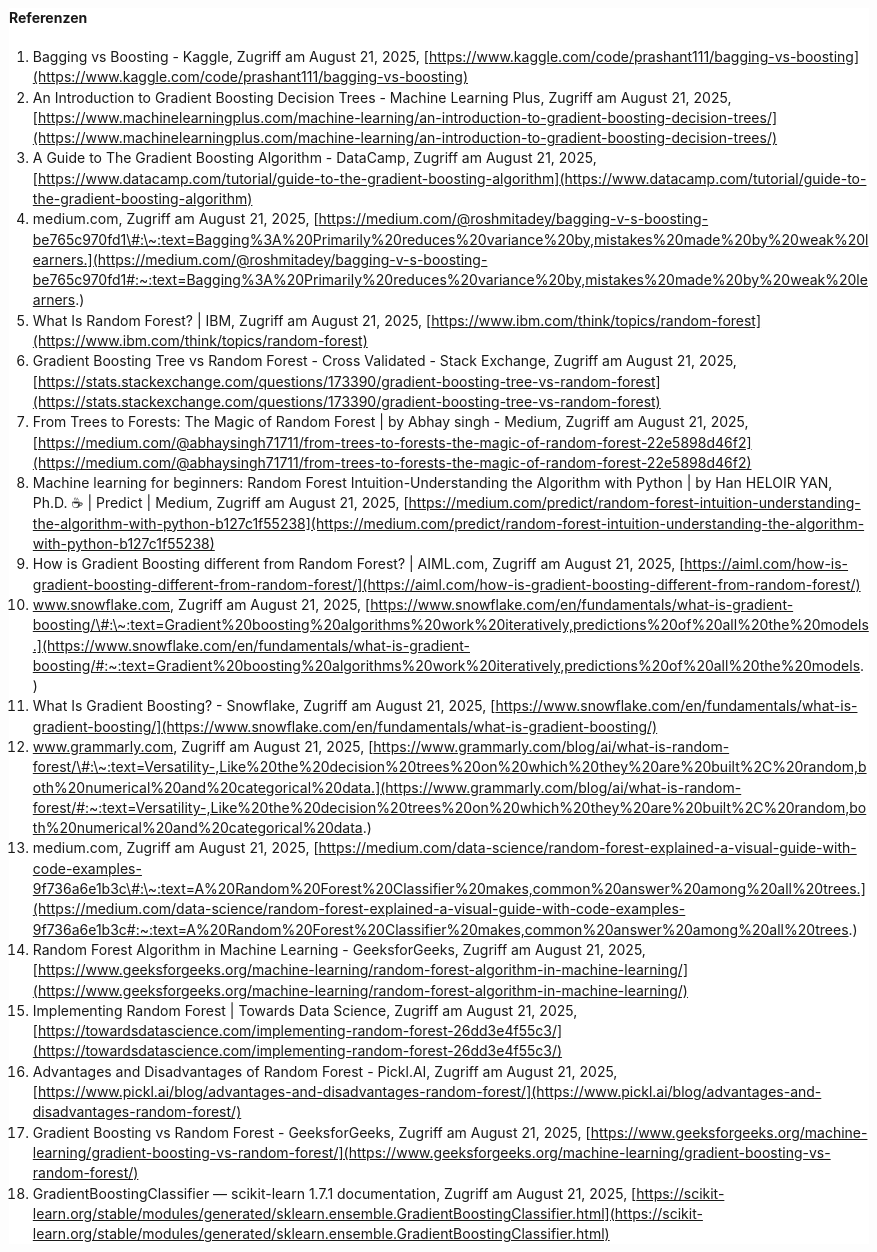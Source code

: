 #### **Referenzen**

1. Bagging vs Boosting \- Kaggle, Zugriff am August 21, 2025, [https://www.kaggle.com/code/prashant111/bagging-vs-boosting](https://www.kaggle.com/code/prashant111/bagging-vs-boosting)  
2. An Introduction to Gradient Boosting Decision Trees \- Machine Learning Plus, Zugriff am August 21, 2025, [https://www.machinelearningplus.com/machine-learning/an-introduction-to-gradient-boosting-decision-trees/](https://www.machinelearningplus.com/machine-learning/an-introduction-to-gradient-boosting-decision-trees/)  
3. A Guide to The Gradient Boosting Algorithm \- DataCamp, Zugriff am August 21, 2025, [https://www.datacamp.com/tutorial/guide-to-the-gradient-boosting-algorithm](https://www.datacamp.com/tutorial/guide-to-the-gradient-boosting-algorithm)  
4. medium.com, Zugriff am August 21, 2025, [https://medium.com/@roshmitadey/bagging-v-s-boosting-be765c970fd1\#:\~:text=Bagging%3A%20Primarily%20reduces%20variance%20by,mistakes%20made%20by%20weak%20learners.](https://medium.com/@roshmitadey/bagging-v-s-boosting-be765c970fd1#:~:text=Bagging%3A%20Primarily%20reduces%20variance%20by,mistakes%20made%20by%20weak%20learners.)  
5. What Is Random Forest? | IBM, Zugriff am August 21, 2025, [https://www.ibm.com/think/topics/random-forest](https://www.ibm.com/think/topics/random-forest)  
6. Gradient Boosting Tree vs Random Forest \- Cross Validated \- Stack Exchange, Zugriff am August 21, 2025, [https://stats.stackexchange.com/questions/173390/gradient-boosting-tree-vs-random-forest](https://stats.stackexchange.com/questions/173390/gradient-boosting-tree-vs-random-forest)  
7. From Trees to Forests: The Magic of Random Forest | by Abhay singh \- Medium, Zugriff am August 21, 2025, [https://medium.com/@abhaysingh71711/from-trees-to-forests-the-magic-of-random-forest-22e5898d46f2](https://medium.com/@abhaysingh71711/from-trees-to-forests-the-magic-of-random-forest-22e5898d46f2)  
8. Machine learning for beginners: Random Forest Intuition-Understanding the Algorithm with Python | by Han HELOIR YAN, Ph.D. ☕️ | Predict | Medium, Zugriff am August 21, 2025, [https://medium.com/predict/random-forest-intuition-understanding-the-algorithm-with-python-b127c1f55238](https://medium.com/predict/random-forest-intuition-understanding-the-algorithm-with-python-b127c1f55238)  
9. How is Gradient Boosting different from Random Forest? | AIML.com, Zugriff am August 21, 2025, [https://aiml.com/how-is-gradient-boosting-different-from-random-forest/](https://aiml.com/how-is-gradient-boosting-different-from-random-forest/)  
10. www.snowflake.com, Zugriff am August 21, 2025, [https://www.snowflake.com/en/fundamentals/what-is-gradient-boosting/\#:\~:text=Gradient%20boosting%20algorithms%20work%20iteratively,predictions%20of%20all%20the%20models.](https://www.snowflake.com/en/fundamentals/what-is-gradient-boosting/#:~:text=Gradient%20boosting%20algorithms%20work%20iteratively,predictions%20of%20all%20the%20models.)  
11. What Is Gradient Boosting? \- Snowflake, Zugriff am August 21, 2025, [https://www.snowflake.com/en/fundamentals/what-is-gradient-boosting/](https://www.snowflake.com/en/fundamentals/what-is-gradient-boosting/)  
12. www.grammarly.com, Zugriff am August 21, 2025, [https://www.grammarly.com/blog/ai/what-is-random-forest/\#:\~:text=Versatility-,Like%20the%20decision%20trees%20on%20which%20they%20are%20built%2C%20random,both%20numerical%20and%20categorical%20data.](https://www.grammarly.com/blog/ai/what-is-random-forest/#:~:text=Versatility-,Like%20the%20decision%20trees%20on%20which%20they%20are%20built%2C%20random,both%20numerical%20and%20categorical%20data.)  
13. medium.com, Zugriff am August 21, 2025, [https://medium.com/data-science/random-forest-explained-a-visual-guide-with-code-examples-9f736a6e1b3c\#:\~:text=A%20Random%20Forest%20Classifier%20makes,common%20answer%20among%20all%20trees.](https://medium.com/data-science/random-forest-explained-a-visual-guide-with-code-examples-9f736a6e1b3c#:~:text=A%20Random%20Forest%20Classifier%20makes,common%20answer%20among%20all%20trees.)  
14. Random Forest Algorithm in Machine Learning \- GeeksforGeeks, Zugriff am August 21, 2025, [https://www.geeksforgeeks.org/machine-learning/random-forest-algorithm-in-machine-learning/](https://www.geeksforgeeks.org/machine-learning/random-forest-algorithm-in-machine-learning/)  
15. Implementing Random Forest | Towards Data Science, Zugriff am August 21, 2025, [https://towardsdatascience.com/implementing-random-forest-26dd3e4f55c3/](https://towardsdatascience.com/implementing-random-forest-26dd3e4f55c3/)  
16. Advantages and Disadvantages of Random Forest \- Pickl.AI, Zugriff am August 21, 2025, [https://www.pickl.ai/blog/advantages-and-disadvantages-random-forest/](https://www.pickl.ai/blog/advantages-and-disadvantages-random-forest/)  
17. Gradient Boosting vs Random Forest \- GeeksforGeeks, Zugriff am August 21, 2025, [https://www.geeksforgeeks.org/machine-learning/gradient-boosting-vs-random-forest/](https://www.geeksforgeeks.org/machine-learning/gradient-boosting-vs-random-forest/)  
18. GradientBoostingClassifier — scikit-learn 1.7.1 documentation, Zugriff am August 21, 2025, [https://scikit-learn.org/stable/modules/generated/sklearn.ensemble.GradientBoostingClassifier.html](https://scikit-learn.org/stable/modules/generated/sklearn.ensemble.GradientBoostingClassifier.html)  